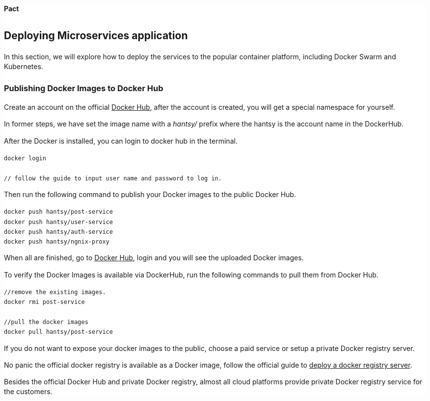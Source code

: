 

#### Pact





## Deploying Microservices application

In this section, we will explore how to deploy the services to the popular container platform, including  Docker Swarm and Kubernetes.

### Publishing Docker Images to Docker Hub

Create an account on the official [Docker Hub](https://hub.docker.com/), after the account is created, you will get a special namespace for yourself. 

In former steps, we have set the image name with a *hantsy/* prefix where the hantsy is the account name in the DockerHub.

After the Docker is installed, you can login to docker hub in the terminal.

```bash
docker login

// follow the guide to input user name and password to log in.
```

 Then run the following command to publish your Docker images to the public Docker Hub.

```bash
docker push hantsy/post-service
docker push hantsy/user-service
docker push hantsy/auth-service
docker push hantsy/ngnix-proxy
```

When all are finished, go to  [Docker Hub](https://hub.docker.com/), login and you will see the uploaded Docker images. 

To verify the Docker Images is available via DockerHub, run the following commands to pull them from Docker Hub.  

```bash
//remove the existing images.
docker rmi post-service

//pull the docker images
docker pull hantsy/post-service
```

If you do not want to expose your docker images to the public, choose a paid service or setup a private Docker registry server.

No panic the official docker registry is available as a Docker image, follow the official guide to [deploy a docker registry server](https://docs.docker.com/registry/deploying/).

Besides the official Docker Hub and private Docker registry, almost all cloud platforms provide private Docker registry service for the customers. 
